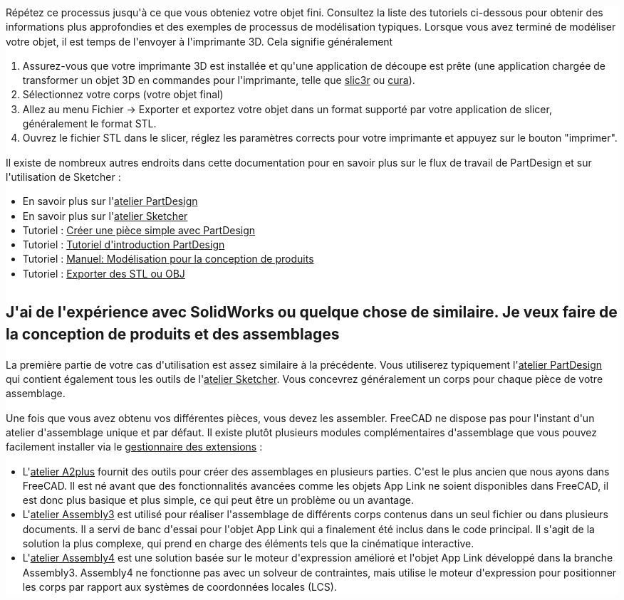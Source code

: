 Répétez ce processus jusqu'à ce que vous obteniez votre objet fini. Consultez la liste des tutoriels ci-dessous pour obtenir des informations plus approfondies et des exemples de processus de modélisation typiques. Lorsque vous avez terminé de modéliser votre objet, il est temps de l'envoyer à l'imprimante 3D. Cela signifie généralement

1. Assurez-vous que votre imprimante 3D est installée et qu'une application de découpe est prête (une application chargée de transformer un objet 3D en commandes pour l'imprimante, telle que [slic3r](https://slic3r.org/) ou [cura](https://ultimaker.com/software/ultimaker-cura)).
2. Sélectionnez votre corps (votre objet final)
3. Allez au menu Fichier -> Exporter et exportez votre objet dans un format supporté par votre application de slicer, généralement le format STL.
4. Ouvrez le fichier STL dans le slicer, réglez les paramètres corrects pour votre imprimante et appuyez sur le bouton "imprimer".

Il existe de nombreux autres endroits dans cette documentation pour en savoir plus sur le flux de travail de PartDesign et sur l'utilisation de Sketcher :

* En savoir plus sur l'[atelier PartDesign](/PartDesign_Workbench/fr "PartDesign Workbench/fr")
* En savoir plus sur l'[atelier Sketcher](/Sketcher_Workbench/fr "Sketcher Workbench/fr")
* Tutoriel : [Créer une pièce simple avec PartDesign](/Creating_a_simple_part_with_PartDesign/fr "Creating a simple part with PartDesign/fr")
* Tutoriel : [Tutoriel d'introduction PartDesign](/Basic_Part_Design_Tutorial/fr "Basic Part Design Tutorial/fr")
* Tutoriel : [Manuel: Modélisation pour la conception de produits](/Manual:Modeling_for_product_design/fr "Manual:Modeling for product design/fr")
* Tutoriel : [Exporter des STL ou OBJ](/Export_to_STL_or_OBJ/fr "Export to STL or OBJ/fr")

## J'ai de l'expérience avec SolidWorks ou quelque chose de similaire. Je veux faire de la conception de produits et des assemblages

La première partie de votre cas d'utilisation est assez similaire à la précédente. Vous utiliserez typiquement l'[atelier PartDesign](/PartDesign_Workbench/fr "PartDesign Workbench/fr") qui contient également tous les outils de l'[atelier Sketcher](/Sketcher_Workbench/fr "Sketcher Workbench/fr"). Vous concevrez généralement un corps pour chaque pièce de votre assemblage.

Une fois que vous avez obtenu vos différentes pièces, vous devez les assembler. FreeCAD ne dispose pas pour l'instant d'un atelier d'assemblage unique et par défaut. Il existe plutôt plusieurs modules complémentaires d'assemblage que vous pouvez facilement installer via le [gestionnaire des extensions](/Std_AddonMgr/fr "Std AddonMgr/fr") :

* L'[atelier A2plus](/A2plus_Workbench/fr "A2plus Workbench/fr") fournit des outils pour créer des assemblages en plusieurs parties. C'est le plus ancien que nous ayons dans FreeCAD. Il est né avant que des fonctionnalités avancées comme les objets App Link ne soient disponibles dans FreeCAD, il est donc plus basique et plus simple, ce qui peut être un problème ou un avantage.
* L'[atelier Assembly3](/Assembly3_Workbench/fr "Assembly3 Workbench/fr") est utilisé pour réaliser l'assemblage de différents corps contenus dans un seul fichier ou dans plusieurs documents. Il a servi de banc d'essai pour l'objet App Link qui a finalement été inclus dans le code principal. Il s'agit de la solution la plus complexe, qui prend en charge des éléments tels que la cinématique interactive.
* L'[atelier Assembly4](/Assembly4_Workbench/fr "Assembly4 Workbench/fr") est une solution basée sur le moteur d'expression amélioré et l'objet App Link développé dans la branche Assembly3. Assembly4 ne fonctionne pas avec un solveur de contraintes, mais utilise le moteur d'expression pour positionner les corps par rapport aux systèmes de coordonnées locales (LCS).
